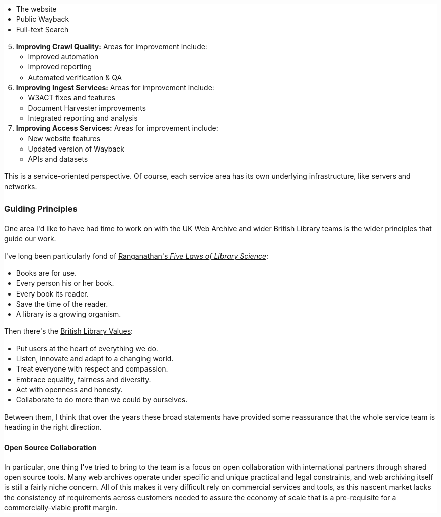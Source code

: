    - The website
   - Public Wayback
   - Full-text Search
5. __Improving Crawl Quality:__ Areas for improvement include:
   - Improved automation
   - Improved reporting 
   - Automated verification & QA
6. __Improving Ingest Services:__ Areas for improvement include:
   - W3ACT fixes and features
   - Document Harvester improvements
   - Integrated reporting and analysis
7. __Improving Access Services:__ Areas for improvement include:
   - New website features
   - Updated version of Wayback
   - APIs and datasets

This is a service-oriented perspective. Of course, each service area has its own underlying infrastructure, like servers and networks.

### Guiding Principles

One area I'd like to have had time to work on with the UK Web Archive and wider British Library teams is the wider principles that guide our work.

I've long been particularly fond of [Ranganathan's _Five Laws of Library Science_](https://en.wikipedia.org/wiki/Five_laws_of_library_science):

- Books are for use.
- Every person his or her book.
- Every book its reader.
- Save the time of the reader.
- A library is a growing organism.

Then there's the [British Library Values](https://web.archive.org/web/20230129044617/https://www.bl.uk/careers/what-we-do/vision-and-values):

- Put users at the heart of everything we do.
- Listen, innovate and adapt to a changing world.
- Treat everyone with respect and compassion.
- Embrace equality, fairness and diversity.
- Act with openness and honesty.
- Collaborate to do more than we could by ourselves.

Between them, I think that over the years these broad statements have provided some reassurance that the whole service team is heading in the right direction.

#### Open Source Collaboration

In particular, one thing I've tried to bring to the team is a focus on open collaboration with international partners through shared open source tools. Many web archives operate under specific and unique practical and legal constraints, and web archiving itself is still a fairly niche concern. All of this makes it very difficult rely on commercial services and tools, as this nascent market lacks the consistency of requirements across customers needed to assure the economy of scale that is a pre-requisite for a commercially-viable profit margin.
